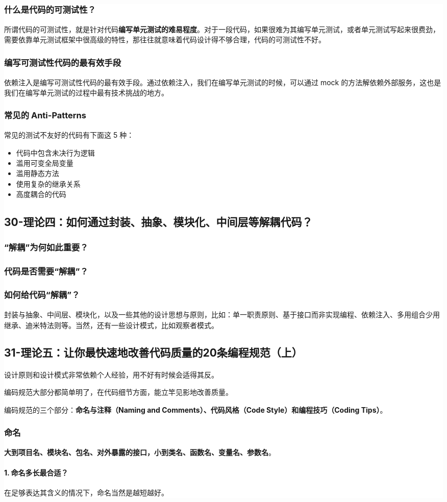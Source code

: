 
### 什么是代码的可测试性？

所谓代码的可测试性，就是针对代码**编写单元测试的难易程度**。对于一段代码，如果很难为其编写单元测试，或者单元测试写起来很费劲，需要依靠单元测试框架中很高级的特性，那往往就意味着代码设计得不够合理，代码的可测试性不好。

### 编写可测试性代码的最有效手段

依赖注入是编写可测试性代码的最有效手段。通过依赖注入，我们在编写单元测试的时候，可以通过 mock 的方法解依赖外部服务，这也是我们在编写单元测试的过程中最有技术挑战的地方。

### 常见的 Anti-Patterns

常见的测试不友好的代码有下面这 5 种：

- 代码中包含未决行为逻辑
- 滥用可变全局变量
- 滥用静态方法
- 使用复杂的继承关系
- 高度耦合的代码





## 30-理论四：如何通过封装、抽象、模块化、中间层等解耦代码？



### “解耦”为何如此重要？



### 代码是否需要“解耦”？



### 如何给代码“解耦”？

封装与抽象、中间层、模块化，以及一些其他的设计思想与原则，比如：单一职责原则、基于接口而非实现编程、依赖注入、多用组合少用继承、迪米特法则等。当然，还有一些设计模式，比如观察者模式。



## 31-理论五：让你最快速地改善代码质量的20条编程规范（上）

设计原则和设计模式非常依赖个人经验，用不好有时候会适得其反。

编码规范大部分都简单明了，在代码细节方面，能立竿见影地改善质量。

编码规范的三个部分：**命名与注释（Naming and Comments）、代码风格（Code Style）和编程技巧（Coding Tips）**。

### 命名

**大到项目名、模块名、包名、对外暴露的接口，小到类名、函数名、变量名、参数名**。

#### 1. 命名多长最合适？

在足够表达其含义的情况下，命名当然是越短越好。
